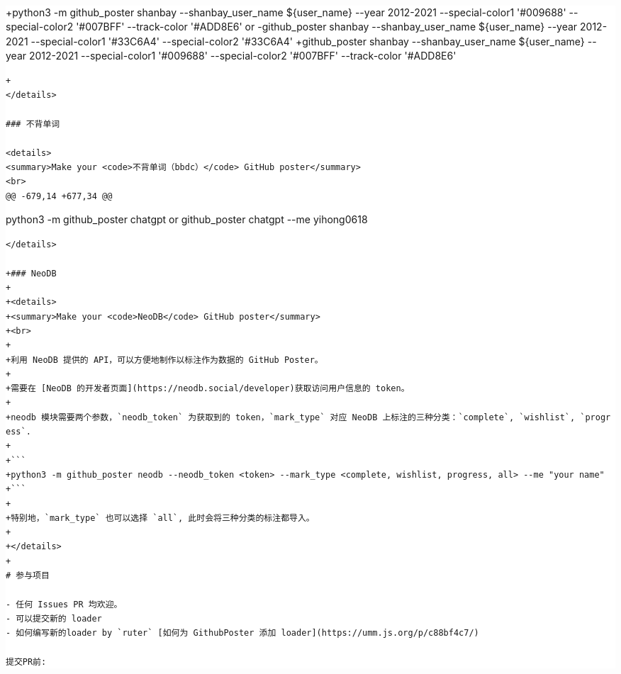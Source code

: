 +python3 -m github_poster shanbay --shanbay_user_name ${user_name} --year 2012-2021 --special-color1 '#009688' --special-color2 '#007BFF' --track-color '#ADD8E6'
 or
-github_poster shanbay --shanbay_user_name ${user_name} --year 2012-2021 --special-color1 '#33C6A4' --special-color2 '#33C6A4'
+github_poster shanbay --shanbay_user_name ${user_name} --year 2012-2021 --special-color1 '#009688' --special-color2 '#007BFF' --track-color '#ADD8E6'
 ```
+
 </details>
 
 ### 不背单词
 
 <details>
 <summary>Make your <code>不背单词（bbdc）</code> GitHub poster</summary>
 <br>
@@ -679,14 +677,34 @@
 ```
 python3 -m github_poster chatgpt 
 or
 github_poster chatgpt --me yihong0618
 ```
 </details>
 
+### NeoDB
+
+<details>
+<summary>Make your <code>NeoDB</code> GitHub poster</summary>
+<br>
+
+利用 NeoDB 提供的 API，可以方便地制作以标注作为数据的 GitHub Poster。
+
+需要在 [NeoDB 的开发者页面](https://neodb.social/developer)获取访问用户信息的 token。
+
+neodb 模块需要两个参数，`neodb_token` 为获取到的 token，`mark_type` 对应 NeoDB 上标注的三种分类：`complete`, `wishlist`, `progress`.
+
+```
+python3 -m github_poster neodb --neodb_token <token> --mark_type <complete, wishlist, progress, all> --me "your name"
+```
+
+特别地，`mark_type` 也可以选择 `all`, 此时会将三种分类的标注都导入。
+
+</details>
+
 # 参与项目
 
 - 任何 Issues PR 均欢迎。
 - 可以提交新的 loader
 - 如何编写新的loader by `ruter` [如何为 GithubPoster 添加 loader](https://umm.js.org/p/c88bf4c7/)
 
 提交PR前:
```
